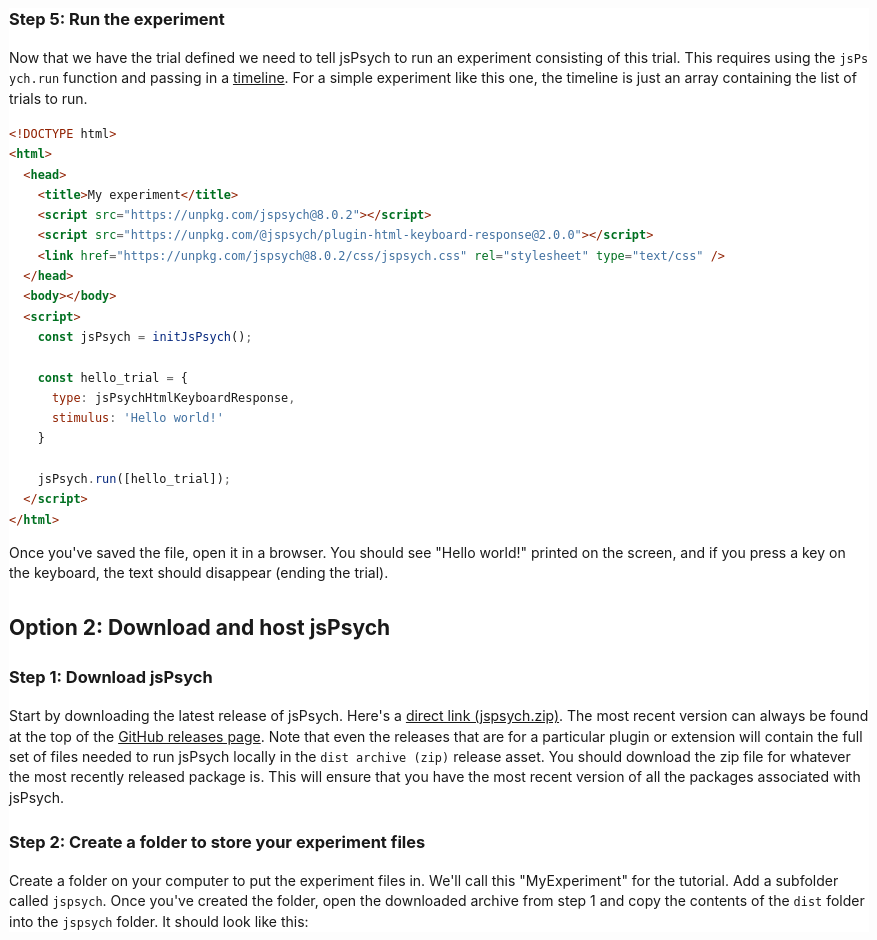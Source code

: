 ```html hl_lines="13 14 15 16"
```

### Step 5: Run the experiment

Now that we have the trial defined we need to tell jsPsych to run an experiment consisting of this trial. This requires using the `jsPsych.run` function and passing in a [timeline](../overview/timeline.md). For a simple experiment like this one, the timeline is just an array containing the list of trials to run.

```html hl_lines="18"
<!DOCTYPE html>
<html>
  <head>
    <title>My experiment</title>
    <script src="https://unpkg.com/jspsych@8.0.2"></script>
    <script src="https://unpkg.com/@jspsych/plugin-html-keyboard-response@2.0.0"></script>
    <link href="https://unpkg.com/jspsych@8.0.2/css/jspsych.css" rel="stylesheet" type="text/css" />
  </head>
  <body></body>
  <script>
    const jsPsych = initJsPsych();

    const hello_trial = {
      type: jsPsychHtmlKeyboardResponse,
      stimulus: 'Hello world!'
    }

    jsPsych.run([hello_trial]);
  </script>
</html>
```

Once you've saved the file, open it in a browser. You should see "Hello world!" printed on the screen, and if you press a key on the keyboard, the text should disappear (ending the trial).

## Option 2: Download and host jsPsych

### Step 1: Download jsPsych

Start by downloading the latest release of jsPsych. Here's a [direct link (jspsych.zip)](https://www.github.com/jspsych/jspsych/releases/latest/download/jspsych.zip). The most recent version can always be found at the top of the [GitHub releases page](https://github.com/jspsych/jsPsych/releases).
Note that even the releases that are for a particular plugin or extension will contain the full set of files needed to run jsPsych locally in the `dist archive (zip)` release asset. 
You should download the zip file for whatever the most recently released package is.
This will ensure that you have the most recent version of all the packages associated with jsPsych.

### Step 2: Create a folder to store your experiment files

Create a folder on your computer to put the experiment files in. We'll call this "MyExperiment" for the tutorial. Add a subfolder called `jspsych`. Once you've created the folder, open the downloaded archive from step 1 and copy the contents of the `dist` folder into the `jspsych` folder. It should look like this:
